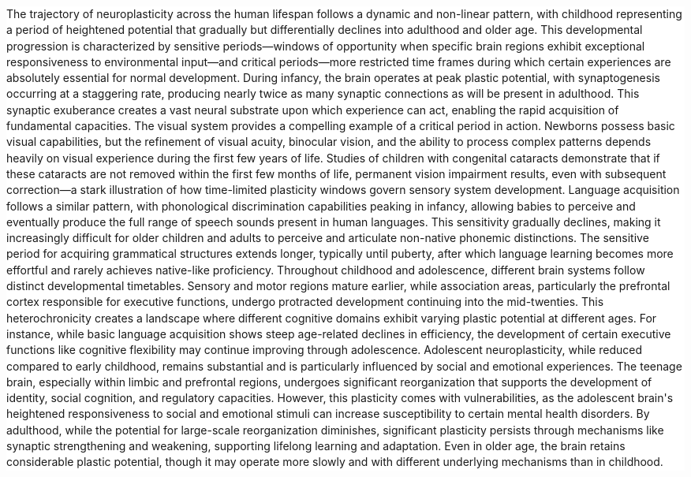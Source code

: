 The trajectory of neuroplasticity across the human lifespan follows a dynamic and non-linear pattern, with childhood representing a period of heightened potential that gradually but differentially declines into adulthood and older age. This developmental progression is characterized by sensitive periods—windows of opportunity when specific brain regions exhibit exceptional responsiveness to environmental input—and critical periods—more restricted time frames during which certain experiences are absolutely essential for normal development. During infancy, the brain operates at peak plastic potential, with synaptogenesis occurring at a staggering rate, producing nearly twice as many synaptic connections as will be present in adulthood. This synaptic exuberance creates a vast neural substrate upon which experience can act, enabling the rapid acquisition of fundamental capacities. The visual system provides a compelling example of a critical period in action. Newborns possess basic visual capabilities, but the refinement of visual acuity, binocular vision, and the ability to process complex patterns depends heavily on visual experience during the first few years of life. Studies of children with congenital cataracts demonstrate that if these cataracts are not removed within the first few months of life, permanent vision impairment results, even with subsequent correction—a stark illustration of how time-limited plasticity windows govern sensory system development. Language acquisition follows a similar pattern, with phonological discrimination capabilities peaking in infancy, allowing babies to perceive and eventually produce the full range of speech sounds present in human languages. This sensitivity gradually declines, making it increasingly difficult for older children and adults to perceive and articulate non-native phonemic distinctions. The sensitive period for acquiring grammatical structures extends longer, typically until puberty, after which language learning becomes more effortful and rarely achieves native-like proficiency. Throughout childhood and adolescence, different brain systems follow distinct developmental timetables. Sensory and motor regions mature earlier, while association areas, particularly the prefrontal cortex responsible for executive functions, undergo protracted development continuing into the mid-twenties. This heterochronicity creates a landscape where different cognitive domains exhibit varying plastic potential at different ages. For instance, while basic language acquisition shows steep age-related declines in efficiency, the development of certain executive functions like cognitive flexibility may continue improving through adolescence. Adolescent neuroplasticity, while reduced compared to early childhood, remains substantial and is particularly influenced by social and emotional experiences. The teenage brain, especially within limbic and prefrontal regions, undergoes significant reorganization that supports the development of identity, social cognition, and regulatory capacities. However, this plasticity comes with vulnerabilities, as the adolescent brain's heightened responsiveness to social and emotional stimuli can increase susceptibility to certain mental health disorders. By adulthood, while the potential for large-scale reorganization diminishes, significant plasticity persists through mechanisms like synaptic strengthening and weakening, supporting lifelong learning and adaptation. Even in older age, the brain retains considerable plastic potential, though it may operate more slowly and with different underlying mechanisms than in childhood.
